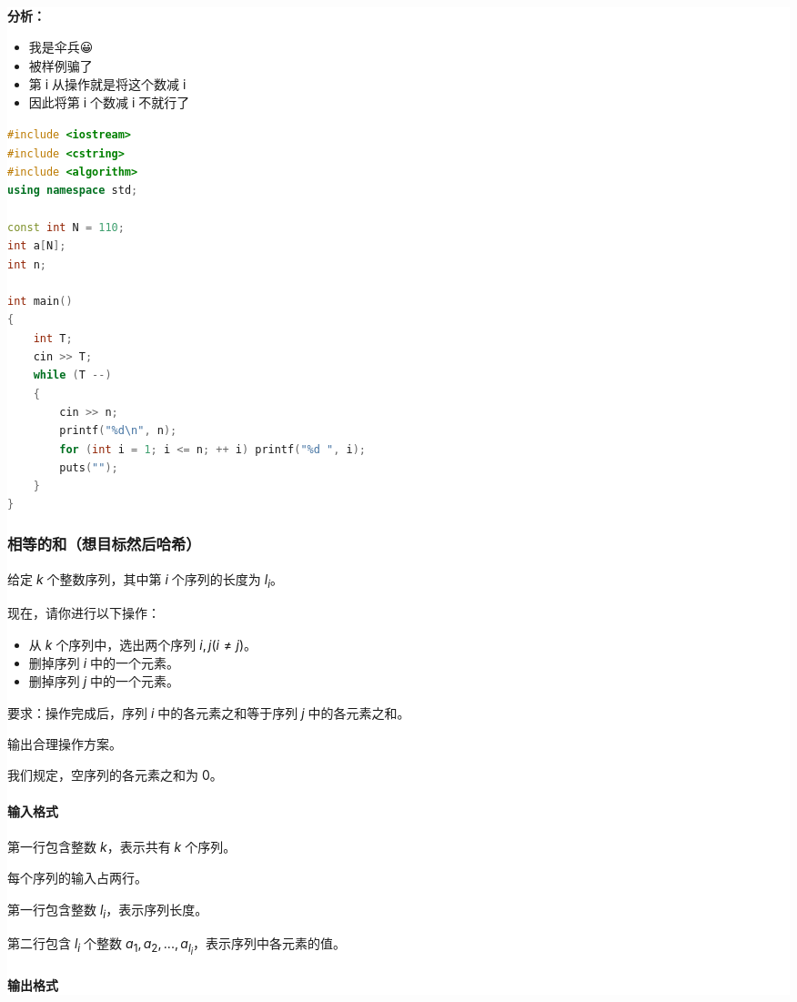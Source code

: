 **分析：**
- 我是伞兵😀
- 被样例骗了
- 第 i 从操作就是将这个数减 i
- 因此将第 i 个数减 i 不就行了

```cpp
#include <iostream>
#include <cstring>
#include <algorithm>
using namespace std;

const int N = 110;
int a[N];
int n;

int main()
{
    int T;
    cin >> T;
    while (T --)
    {
        cin >> n;
        printf("%d\n", n);
        for (int i = 1; i <= n; ++ i) printf("%d ", i);
        puts("");
    }
}
```

### 相等的和（想目标然后哈希）

给定 $k$ 个整数序列，其中第 $i$ 个序列的长度为 $l_i$。

<p>现在，请你进行以下操作：</p>

- 从 $k$ 个序列中，选出两个序列 $i,j(i \neq j)$。
- 删掉序列 $i$ 中的一个元素。
- 删掉序列 $j$ 中的一个元素。

要求：操作完成后，序列 $i$ 中的各元素之和等于序列 $j$ 中的各元素之和。

<p>输出合理操作方案。</p>

我们规定，空序列的各元素之和为 $0$。

<h4>输入格式</h4>

第一行包含整数 $k$，表示共有 $k$ 个序列。

每个序列的输入占两行。

第一行包含整数 $l_i$，表示序列长度。

第二行包含 $l_i$ 个整数 $a_1,a_2,...,a_{l_i}$，表示序列中各元素的值。

<h4>输出格式</h4>
